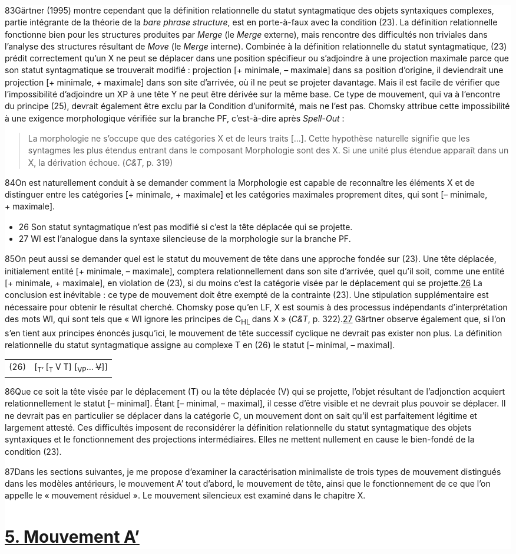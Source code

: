 <p class="texte"><span class="paranumber">83</span>Gärtner (1995) montre cependant que la définition relationnelle du statut syntagmatique des objets syntaxiques complexes, partie intégrante de la théorie de la <em>bare phrase structure</em>, est en porte-à-faux avec la condition (23). La définition relationnelle fonctionne bien pour les structures produites par <em>Merge</em> (le <em>Merge</em> externe), mais rencontre des difficultés non triviales dans l’analyse des structures résultant de <em>Move</em> (le <em>Merge</em> interne). Combinée à la définition relationnelle du statut syntagmatique, (23) prédit correctement qu’un X ne peut se déplacer dans une position spécifieur ou s’adjoindre à une projection maximale parce que son statut syntagmatique se trouverait modifié : projection [+ minimale, – maximale] dans sa position d’origine, il deviendrait une projection [+ minimale, + maximale] dans son site d’arrivée, où il ne peut se projeter davantage. Mais il est facile de vérifier que l’impossibilité d’adjoindre un XP à une tête Y ne peut être dérivée sur la même base. Ce type de mouvement, qui va à l’encontre du principe (25), devrait également être exclu par la Condition d’uniformité, mais ne l’est pas. Chomsky attribue cette impossibilité à une exigence morphologique vérifiée sur la branche PF, c’est-à-dire après <em>Spell-Out </em>:</p>
<blockquote>
<p class="citation">La morphologie ne s’occupe que des catégories X et de leurs traits […]. Cette hypothèse naturelle signifie que les syntagmes les plus étendus entrant dans le composant Morphologie sont des X. Si une unité plus étendue apparaît dans un X, la dérivation échoue. (<em>C&amp;T</em>, p. 319)</p>
</blockquote>
<p class="texte"><span class="paranumber">84</span>On est naturellement conduit à se demander comment la Morphologie est capable de reconnaître les éléments X et de distinguer entre les catégories [+ minimale, + maximale] et les catégories maximales proprement dites, qui sont [– minimale, + maximale].</p>
<div class="textandnotes">
<ul class="sidenotes">
<li><span class="num">26</span> Son statut syntagmatique n’est pas modifié si c’est la tête déplacée qui se projette. </li>
<li><span class="num">27</span> WI est l’analogue dans la syntaxe silencieuse de la morphologie sur la branche PF.</li>
</ul>
<p class="texte"><span class="paranumber">85</span>On peut aussi se demander quel est le statut du mouvement de tête dans une approche fondée sur (23). Une tête déplacée, initialement entité [+ minimale, – maximale], comptera relationnellement dans son site d’arrivée, quel qu’il soit, comme une entité [+ minimale, + maximale], en violation de (23), si du moins c’est la catégorie visée par le déplacement qui se projette.<a class="footnotecall" id="bodyftn26" href="#ftn26">26</a> La conclusion est inévitable : ce type de mouvement doit être exempté de la contrainte (23). Une stipulation supplémentaire est nécessaire pour obtenir le résultat cherché. Chomsky pose qu’en LF, X est soumis à des processus indépendants d’interprétation des mots WI, qui sont tels que « WI ignore les principes de C<sub>HL </sub>dans X » (<em>C&amp;T</em>, p. 322).<a class="footnotecall" id="bodyftn27" href="#ftn27">27</a> Gärtner observe également que, si l’on s’en tient aux principes énoncés jusqu’ici, le mouvement de tête successif cyclique ne devrait pas exister non plus. La définition relationnelle du statut syntagmatique assigne au complexe T en (26) le statut [– minimal, – maximal].</p>
</div>
<table class="example">
<tr>
<td>(26)</td>
<td>[<sub>T’ </sub>[<sub>T</sub> V T] [<sub>VP</sub>… <del>V</del>]]</td>
</tr>
</table>
<p class="texte"><span class="paranumber">86</span>Que ce soit la tête visée par le déplacement (T) ou la tête déplacée (V) qui se projette, l’objet résultant de l’adjonction acquiert relationnellement le statut [– minimal]. Étant [– minimal, – maximal], il cesse d’être visible et ne devrait plus pouvoir se déplacer. Il ne devrait pas en particulier se déplacer dans la catégorie C, un mouvement dont on sait qu’il est parfaitement légitime et largement attesté. Ces difficultés imposent de reconsidérer la définition relationnelle du statut syntagmatique des objets syntaxiques et le fonctionnement des projections intermédiaires. Elles ne mettent nullement en cause le bien-fondé de la condition (23).</p>
<p class="texte"><span class="paranumber">87</span>Dans les sections suivantes, je me propose d’examiner la caractérisation minimaliste de trois types de mouvement distingués dans les modèles antérieurs, le mouvement A’ tout d’abord, le mouvement de tête, ainsi que le fonctionnement de ce que l’on appelle le « mouvement résiduel ». Le mouvement silencieux est examiné dans le chapitre X.</p>
<h1 class="texte"><a href="#tocfrom1n5" id="tocto1n5">5. Mouvement A’</a></h1>